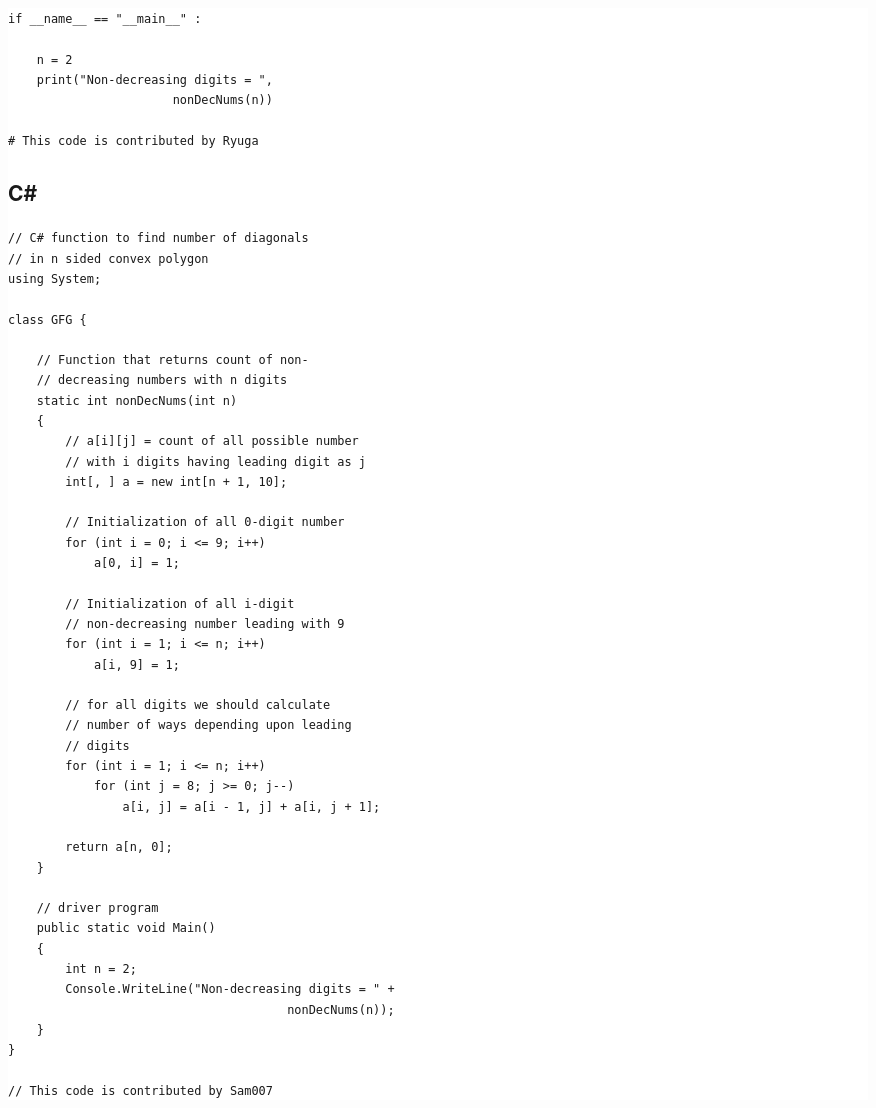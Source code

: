```
if __name__ == "__main__" :

    n = 2
    print("Non-decreasing digits = ",
                       nonDecNums(n))

# This code is contributed by Ryuga
```

## C#

```
// C# function to find number of diagonals
// in n sided convex polygon
using System;

class GFG {

    // Function that returns count of non-
    // decreasing numbers with n digits
    static int nonDecNums(int n)
    {
        // a[i][j] = count of all possible number
        // with i digits having leading digit as j
        int[, ] a = new int[n + 1, 10];

        // Initialization of all 0-digit number
        for (int i = 0; i <= 9; i++)
            a[0, i] = 1;

        // Initialization of all i-digit
        // non-decreasing number leading with 9
        for (int i = 1; i <= n; i++)
            a[i, 9] = 1;

        // for all digits we should calculate
        // number of ways depending upon leading
        // digits
        for (int i = 1; i <= n; i++)
            for (int j = 8; j >= 0; j--)
                a[i, j] = a[i - 1, j] + a[i, j + 1];

        return a[n, 0];
    }

    // driver program
    public static void Main()
    {
        int n = 2;
        Console.WriteLine("Non-decreasing digits = " +
                                       nonDecNums(n));
    }
}

// This code is contributed by Sam007
```
